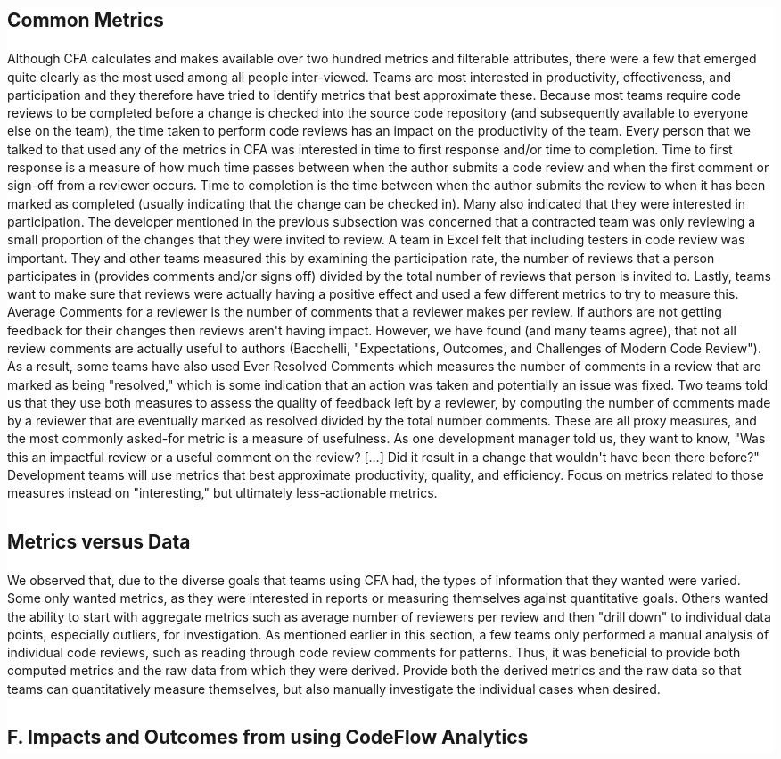 ## Common Metrics

Although CFA calculates and makes available over two hundred metrics and filterable attributes, there were a few that emerged quite clearly as the most used among all people inter-viewed. Teams are most interested in productivity, effectiveness, and participation and they therefore have tried to identify metrics that best approximate these.
Because most teams require code reviews to be completed before a change is checked into the source code repository (and subsequently available to everyone else on the team), the time taken to perform code reviews has an impact on the productivity of the team. Every person that we talked to that used any of the metrics in CFA was interested in time to first response and/or time to completion. Time to first response is a measure of how much time passes between when the author submits a code review and when the first comment or sign-off from a reviewer occurs. Time to completion is the time between when the author submits the review to when it has been marked as completed (usually indicating that the change can be checked in).
Many also indicated that they were interested in participation. The developer mentioned in the previous subsection was concerned that a contracted team was only reviewing a small proportion of the changes that they were invited to review. A team in Excel felt that including testers in code review was important. They and other teams measured this by examining the participation rate, the number of reviews that a person participates in (provides comments and/or signs off) divided by the total number of reviews that person is invited to.
Lastly, teams want to make sure that reviews were actually having a positive effect and used a few different metrics to try to measure this. Average Comments for a reviewer is the number of comments that a reviewer makes per review. If authors are not getting feedback for their changes then reviews aren't having impact. However, we have found (and many teams agree), that not all review comments are actually useful to authors (Bacchelli, "Expectations, Outcomes, and Challenges of Modern Code Review"). As a result, some teams have also used Ever Resolved Comments which measures the number of comments in a review that are marked as being "resolved," which is some indication that an action was taken and potentially an issue was fixed. Two teams told us that they use both measures to assess the quality of feedback left by a reviewer, by computing the number of comments made by a reviewer that are eventually marked as resolved divided by the total number comments. These are all proxy measures, and the most commonly asked-for metric is a measure of usefulness. As one development manager told us, they want to know, "Was this an impactful review or a useful comment on the review? […] Did it result in a change that wouldn't have been there before?" Development teams will use metrics that best approximate productivity, quality, and efficiency. Focus on metrics related to those measures instead on "interesting," but ultimately less-actionable metrics.

## Metrics versus Data

We observed that, due to the diverse goals that teams using CFA had, the types of information that they wanted were varied. Some only wanted metrics, as they were interested in reports or measuring themselves against quantitative goals. Others wanted the ability to start with aggregate metrics such as average number of reviewers per review and then "drill down" to individual data points, especially outliers, for investigation. As mentioned earlier in this section, a few teams only performed a manual analysis of individual code reviews, such as reading through code review comments for patterns. Thus, it was beneficial to provide both computed metrics and the raw data from which they were derived.
Provide both the derived metrics and the raw data so that teams can quantitatively measure themselves, but also manually investigate the individual cases when desired.

## F. Impacts and Outcomes from using CodeFlow Analytics
